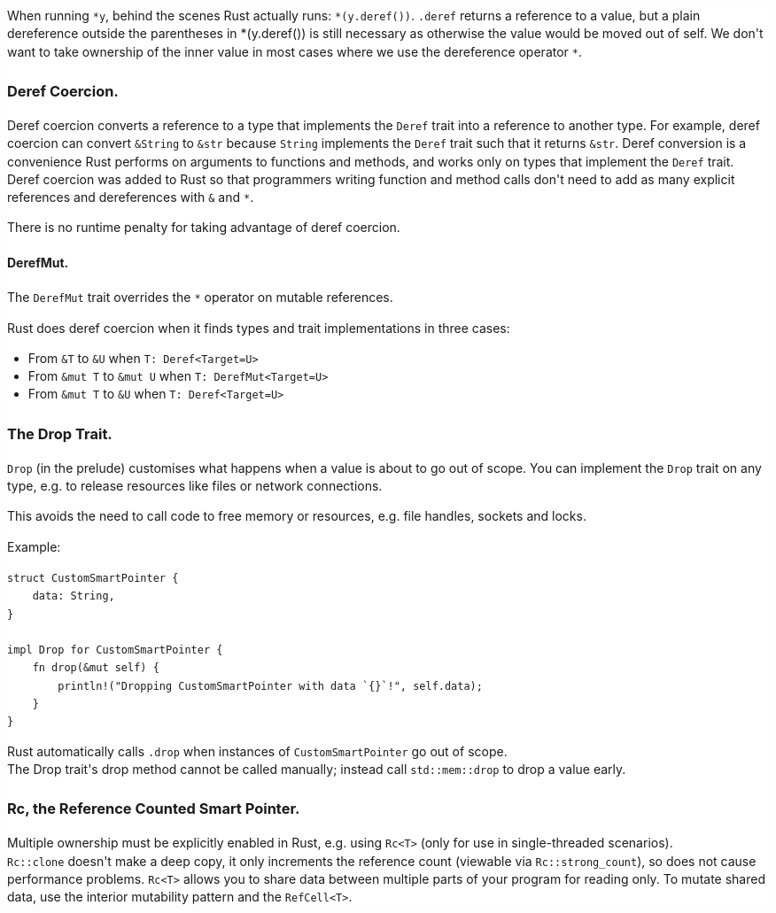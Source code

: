 When running `*y`, behind the scenes Rust actually runs: `*(y.deref())`.
`.deref` returns a reference to a value, but a plain dereference outside the parentheses in *(y.deref()) is still necessary as otherwise the value would be moved out of self. We don't want to take ownership of the inner value in most cases where we use the dereference operator `*`. 

### Deref Coercion. 
Deref coercion converts a reference to a type that implements the `Deref` trait into a reference to another type. For example, deref coercion can convert `&String` to `&str` because `String` implements the `Deref` trait such that it returns `&str`. Deref conversion is a convenience Rust performs on arguments to functions and methods, and works only on types that implement the `Deref` trait. Deref coercion was added to Rust so that programmers writing function and method calls don't need to add as many explicit references and dereferences with `&` and `*`. 

There is no runtime penalty for taking advantage of deref coercion.

#### DerefMut.
The `DerefMut` trait overrides the `*` operator on mutable references.

Rust does deref coercion when it finds types and trait implementations in three cases:
 - From `&T` to `&U` when `T: Deref<Target=U>`
 - From `&mut T` to `&mut U` when `T: DerefMut<Target=U>`
 - From `&mut T` to `&U` when `T: Deref<Target=U>`

### The Drop Trait. 
`Drop` (in the prelude) customises what happens when a value is about to go out of scope. You can implement the `Drop` trait on any type, e.g. to release resources like files or network connections. 

This avoids the need to call code to free memory or resources, e.g. file handles, sockets and locks.

Example:
```
struct CustomSmartPointer {
    data: String,
}

impl Drop for CustomSmartPointer {
    fn drop(&mut self) {
        println!("Dropping CustomSmartPointer with data `{}`!", self.data);
    }
}
```
Rust automatically calls `.drop` when instances of `CustomSmartPointer` go out of scope.  
The Drop trait's drop method cannot be called manually; instead call `std::mem::drop` to drop a value early. 

### Rc<T>, the Reference Counted Smart Pointer.
Multiple ownership must be explicitly enabled in Rust, e.g. using `Rc<T>` (only for use in single-threaded scenarios).  
`Rc::clone` doesn't make a deep copy, it only increments the reference count (viewable via `Rc::strong_count`), so does not cause performance problems. 
`Rc<T>` allows you to share data between multiple parts of your program for reading only.  To mutate shared data, use the interior mutability pattern and the `RefCell<T>`. 
